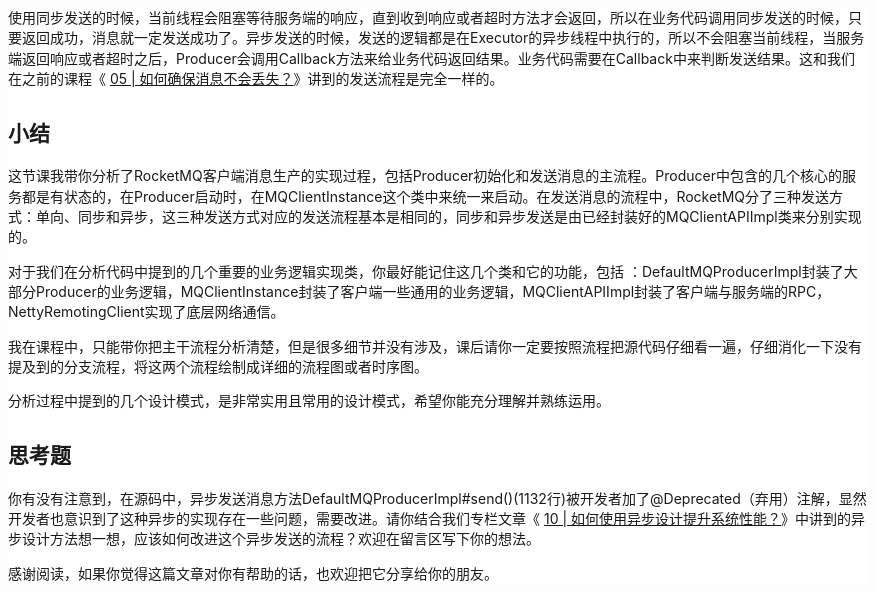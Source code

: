 使用同步发送的时候，当前线程会阻塞等待服务端的响应，直到收到响应或者超时方法才会返回，所以在业务代码调用同步发送的时候，只要返回成功，消息就一定发送成功了。异步发送的时候，发送的逻辑都是在Executor的异步线程中执行的，所以不会阻塞当前线程，当服务端返回响应或者超时之后，Producer会调用Callback方法来给业务代码返回结果。业务代码需要在Callback中来判断发送结果。这和我们在之前的课程《 [05 \| 如何确保消息不会丢失？](https://time.geekbang.org/column/article/111488)》讲到的发送流程是完全一样的。

## 小结

这节课我带你分析了RocketMQ客户端消息生产的实现过程，包括Producer初始化和发送消息的主流程。Producer中包含的几个核心的服务都是有状态的，在Producer启动时，在MQClientInstance这个类中来统一来启动。在发送消息的流程中，RocketMQ分了三种发送方式：单向、同步和异步，这三种发送方式对应的发送流程基本是相同的，同步和异步发送是由已经封装好的MQClientAPIImpl类来分别实现的。

对于我们在分析代码中提到的几个重要的业务逻辑实现类，你最好能记住这几个类和它的功能，包括 ：DefaultMQProducerImpl封装了大部分Producer的业务逻辑，MQClientInstance封装了客户端一些通用的业务逻辑，MQClientAPIImpl封装了客户端与服务端的RPC，NettyRemotingClient实现了底层网络通信。

我在课程中，只能带你把主干流程分析清楚，但是很多细节并没有涉及，课后请你一定要按照流程把源代码仔细看一遍，仔细消化一下没有提及到的分支流程，将这两个流程绘制成详细的流程图或者时序图。

分析过程中提到的几个设计模式，是非常实用且常用的设计模式，希望你能充分理解并熟练运用。

## 思考题

你有没有注意到，在源码中，异步发送消息方法DefaultMQProducerImpl#send()(1132行)被开发者加了@Deprecated（弃用）注解，显然开发者也意识到了这种异步的实现存在一些问题，需要改进。请你结合我们专栏文章《 [10 \| 如何使用异步设计提升系统性能？](https://time.geekbang.org/column/article/117272)》中讲到的异步设计方法想一想，应该如何改进这个异步发送的流程？欢迎在留言区写下你的想法。

感谢阅读，如果你觉得这篇文章对你有帮助的话，也欢迎把它分享给你的朋友。
